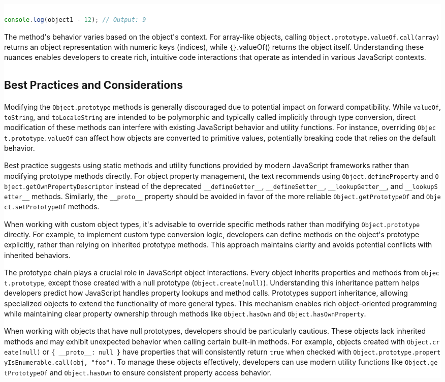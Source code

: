 ```javascript

console.log(object1 - 12); // Output: 9

```

The method's behavior varies based on the object's context. For array-like objects, calling `Object.prototype.valueOf.call(array)` returns an object representation with numeric keys (indices), while `{}`.valueOf() returns the object itself. Understanding these nuances enables developers to create rich, intuitive code interactions that operate as intended in various JavaScript contexts.


## Best Practices and Considerations

Modifying the `Object.prototype` methods is generally discouraged due to potential impact on forward compatibility. While `valueOf`, `toString`, and `toLocaleString` are intended to be polymorphic and typically called implicitly through type conversion, direct modification of these methods can interfere with existing JavaScript behavior and utility functions. For instance, overriding `Object.prototype.valueOf` can affect how objects are converted to primitive values, potentially breaking code that relies on the default behavior.

Best practice suggests using static methods and utility functions provided by modern JavaScript frameworks rather than modifying prototype methods directly. For object property management, the text recommends using `Object.defineProperty` and `Object.getOwnPropertyDescriptor` instead of the deprecated `__defineGetter__`, `__defineSetter__`, `__lookupGetter__`, and `__lookupSetter__` methods. Similarly, the `__proto__` property should be avoided in favor of the more reliable `Object.getPrototypeOf` and `Object.setPrototypeOf` methods.

When working with custom object types, it's advisable to override specific methods rather than modifying `Object.prototype` directly. For example, to implement custom type conversion logic, developers can define methods on the object's prototype explicitly, rather than relying on inherited prototype methods. This approach maintains clarity and avoids potential conflicts with inherited behaviors.

The prototype chain plays a crucial role in JavaScript object interactions. Every object inherits properties and methods from `Object.prototype`, except those created with a null prototype (`Object.create(null)`). Understanding this inheritance pattern helps developers predict how JavaScript handles property lookups and method calls. Prototypes support inheritance, allowing specialized objects to extend the functionality of more general types. This mechanism enables rich object-oriented programming while maintaining clear property ownership through methods like `Object.hasOwn` and `Object.hasOwnProperty`.

When working with objects that have null prototypes, developers should be particularly cautious. These objects lack inherited methods and may exhibit unexpected behavior when calling certain built-in methods. For example, objects created with `Object.create(null)` or `{ __proto__: null }` have properties that will consistently return `true` when checked with `Object.prototype.propertyIsEnumerable.call(obj, "foo")`. To manage these objects effectively, developers can use modern utility functions like `Object.getPrototypeOf` and `Object.hasOwn` to ensure consistent property access behavior.

